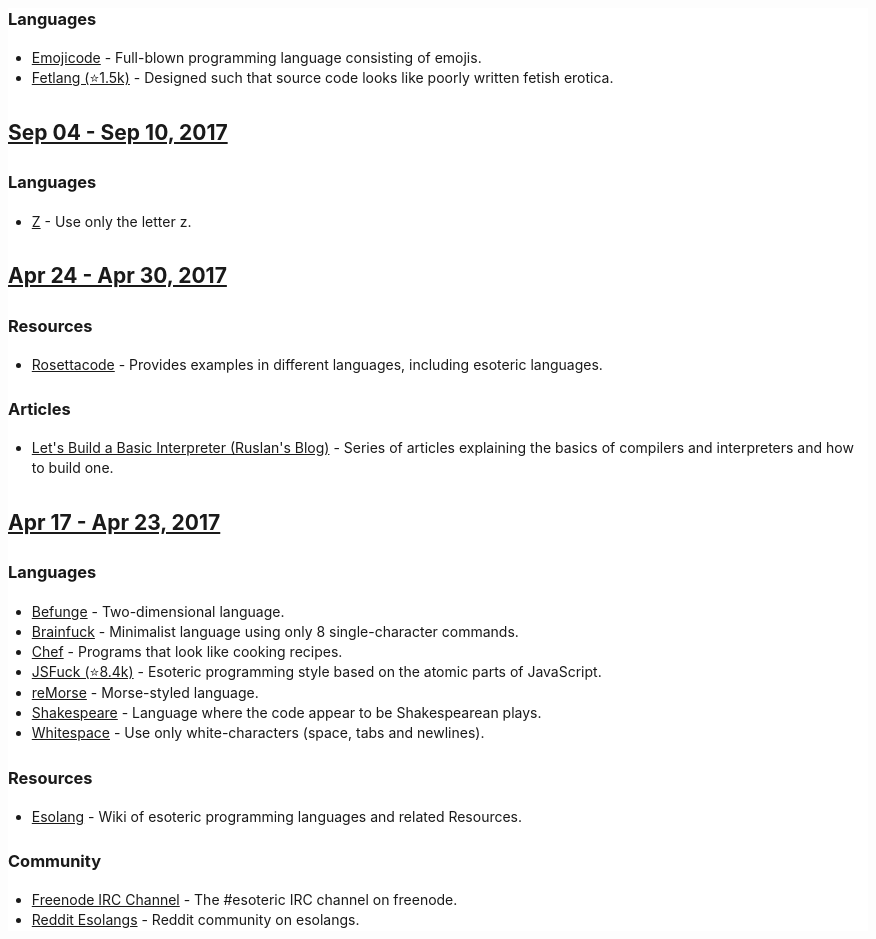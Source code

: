 ### Languages

*   [Emojicode](http://www.emojicode.org) - Full-blown programming language consisting of emojis.
*   [Fetlang (⭐1.5k)](https://github.com/Property404/fetlang) - Designed such that source code looks like poorly written fetish erotica.

## [Sep 04 - Sep 10, 2017](/content/2017/36/README.md)

### Languages

*   [Z](https://esolangs.org/wiki/Z) - Use only the letter z.

## [Apr 24 - Apr 30, 2017](/content/2017/17/README.md)

### Resources

*   [Rosettacode](http://rosettacode.org/wiki/Rosetta_Code) - Provides examples in different languages, including esoteric languages.

### Articles

*   [Let's Build a Basic Interpreter (Ruslan's Blog)](https://ruslanspivak.com/lsbasi-part1) - Series of articles explaining the basics of compilers and interpreters and how to build one.

## [Apr 17 - Apr 23, 2017](/content/2017/16/README.md)

### Languages

*   [Befunge](https://esolangs.org/wiki/Befunge) - Two-dimensional language.
*   [Brainfuck](https://esolangs.org/wiki/Brainfuck) - Minimalist language using only 8 single-character commands.
*   [Chef](http://www.dangermouse.net/esoteric/chef.html) - Programs that look like cooking recipes.
*   [JSFuck (⭐8.4k)](https://github.com/aemkei/jsfuck) - Esoteric programming style based on the atomic parts of JavaScript.
*   [reMorse](http://esolangs.org/wiki/reMorse) - Morse-styled language.
*   [Shakespeare](http://shakespearelang.sourceforge.net) - Language where the code appear to be Shakespearean plays.
*   [Whitespace](http://web.archive.org/web/20150623025348/http://compsoc.dur.ac.uk/whitespace) - Use only white-characters (space, tabs and newlines).

### Resources

*   [Esolang](https://esolangs.org) - Wiki of esoteric programming languages and related Resources.

### Community

*   [Freenode IRC Channel](http://webchat.freenode.net/?channels=esoteric\&uio=d4) - The #esoteric IRC channel on freenode.
*   [Reddit Esolangs](https://www.reddit.com/r/esolangs) - Reddit community on esolangs.
